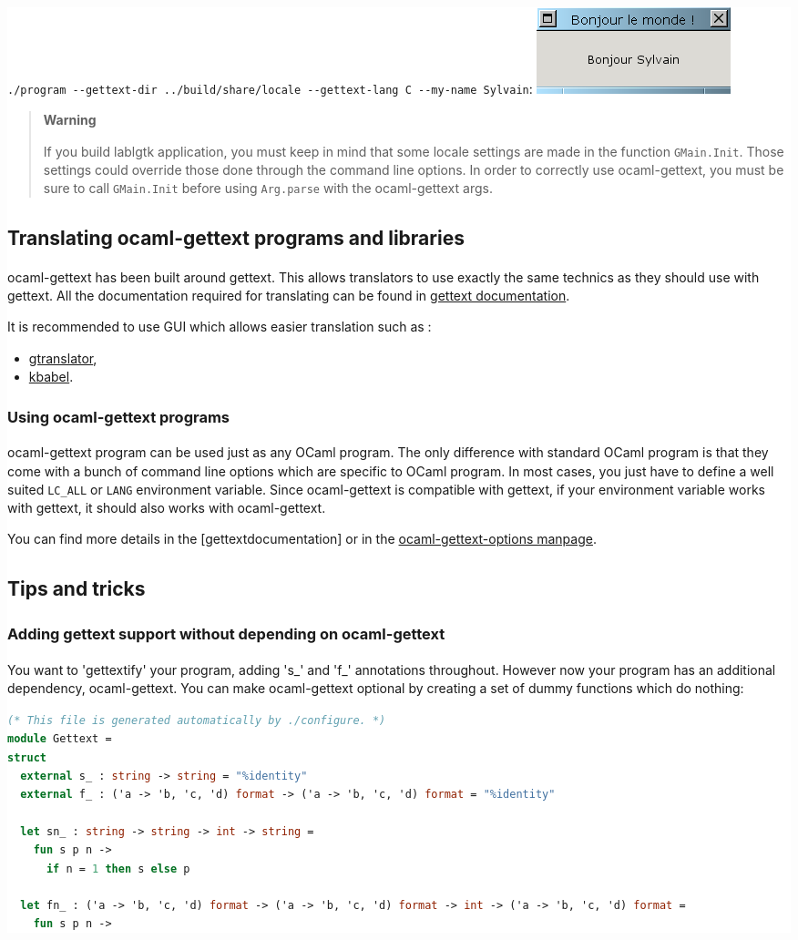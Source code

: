 `./program --gettext-dir ../build/share/locale --gettext-lang C --my-name Sylvain`:
![GUI translated to french](gui-fr.png "GUI fr")

> **Warning**
>
> If you build lablgtk application, you must keep in mind that some
> locale settings are made in the function `GMain.Init`. Those settings
> could override those done through the command line options. In order
> to correctly use ocaml-gettext, you must be sure to call `GMain.Init`
> before using `Arg.parse` with the ocaml-gettext args.

Translating ocaml-gettext programs and libraries
------------------------------------------------

ocaml-gettext has been built around gettext. This allows translators to
use exactly the same technics as they should use with gettext. All the
documentation required for translating can be found in [gettext
documentation].

It is recommended to use GUI which allows easier translation such as :

- [gtranslator](http://gtranslator.sourceforge.net/),
- [kbabel](http://i18n.kde.org/tools/kbabel/).

### Using ocaml-gettext programs

ocaml-gettext program can be used just as any OCaml program. The only
difference with standard OCaml program is that they come with a bunch of
command line options which are specific to OCaml program. In most cases,
you just have to define a well suited `LC_ALL` or `LANG` environment
variable. Since ocaml-gettext is compatible with gettext, if your
environment variable works with gettext, it should also works with
ocaml-gettext.

You can find more details in the [gettextdocumentation] or in the
[ocaml-gettext-options manpage].

Tips and tricks
---------------

### Adding gettext support without depending on ocaml-gettext

You want to 'gettextify' your program, adding 's\_' and 'f\_'
annotations throughout. However now your program has an additional
dependency, ocaml-gettext. You can make ocaml-gettext optional by
creating a set of dummy functions which do nothing:

```ocaml
(* This file is generated automatically by ./configure. *)
module Gettext =
struct
  external s_ : string -> string = "%identity"
  external f_ : ('a -> 'b, 'c, 'd) format -> ('a -> 'b, 'c, 'd) format = "%identity"

  let sn_ : string -> string -> int -> string =
    fun s p n ->
      if n = 1 then s else p

  let fn_ : ('a -> 'b, 'c, 'd) format -> ('a -> 'b, 'c, 'd) format -> int -> ('a -> 'b, 'c, 'd) format =
    fun s p n ->
```

[gettext documentation]: http://www.gnu.org/software/gettext/manual/gettext.html
[ocaml-gettext-options manpage]: ocaml-gettext.5.md
